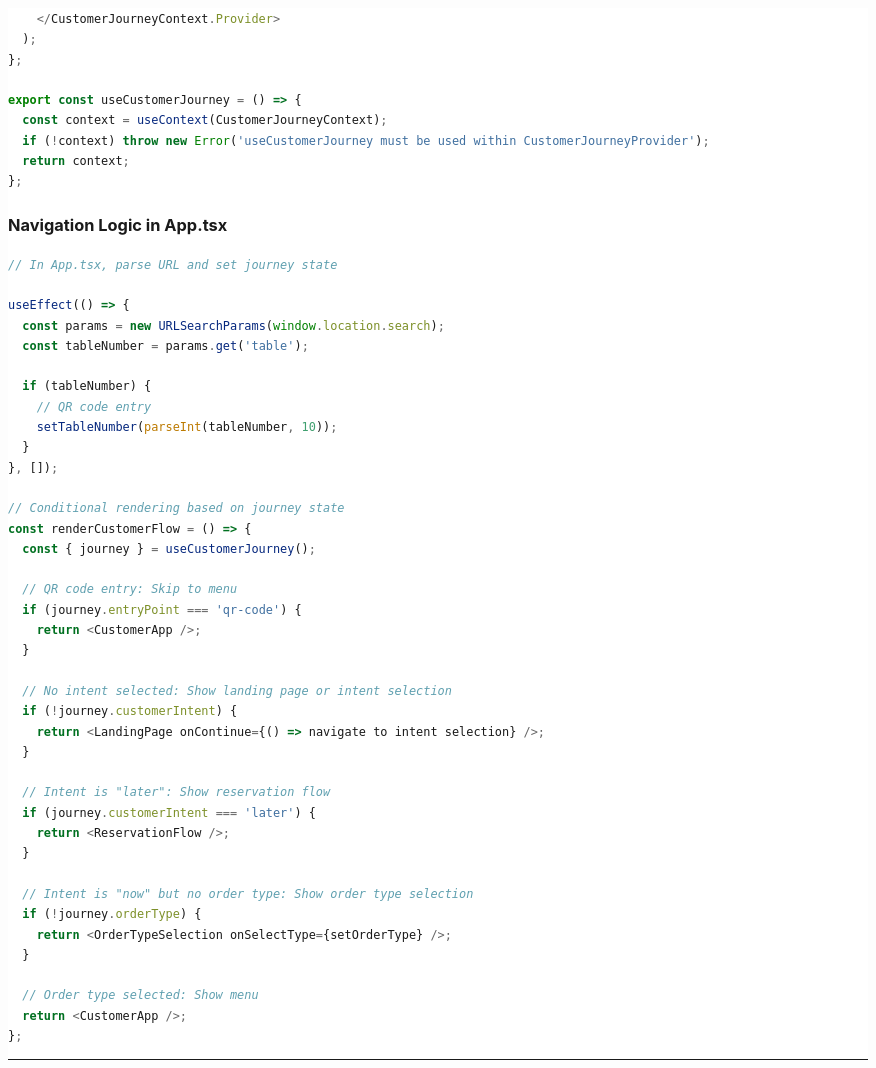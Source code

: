 ```typescript
    </CustomerJourneyContext.Provider>
  );
};

export const useCustomerJourney = () => {
  const context = useContext(CustomerJourneyContext);
  if (!context) throw new Error('useCustomerJourney must be used within CustomerJourneyProvider');
  return context;
};
```

### Navigation Logic in App.tsx

```typescript
// In App.tsx, parse URL and set journey state

useEffect(() => {
  const params = new URLSearchParams(window.location.search);
  const tableNumber = params.get('table');

  if (tableNumber) {
    // QR code entry
    setTableNumber(parseInt(tableNumber, 10));
  }
}, []);

// Conditional rendering based on journey state
const renderCustomerFlow = () => {
  const { journey } = useCustomerJourney();

  // QR code entry: Skip to menu
  if (journey.entryPoint === 'qr-code') {
    return <CustomerApp />;
  }

  // No intent selected: Show landing page or intent selection
  if (!journey.customerIntent) {
    return <LandingPage onContinue={() => navigate to intent selection} />;
  }

  // Intent is "later": Show reservation flow
  if (journey.customerIntent === 'later') {
    return <ReservationFlow />;
  }

  // Intent is "now" but no order type: Show order type selection
  if (!journey.orderType) {
    return <OrderTypeSelection onSelectType={setOrderType} />;
  }

  // Order type selected: Show menu
  return <CustomerApp />;
};
```

---